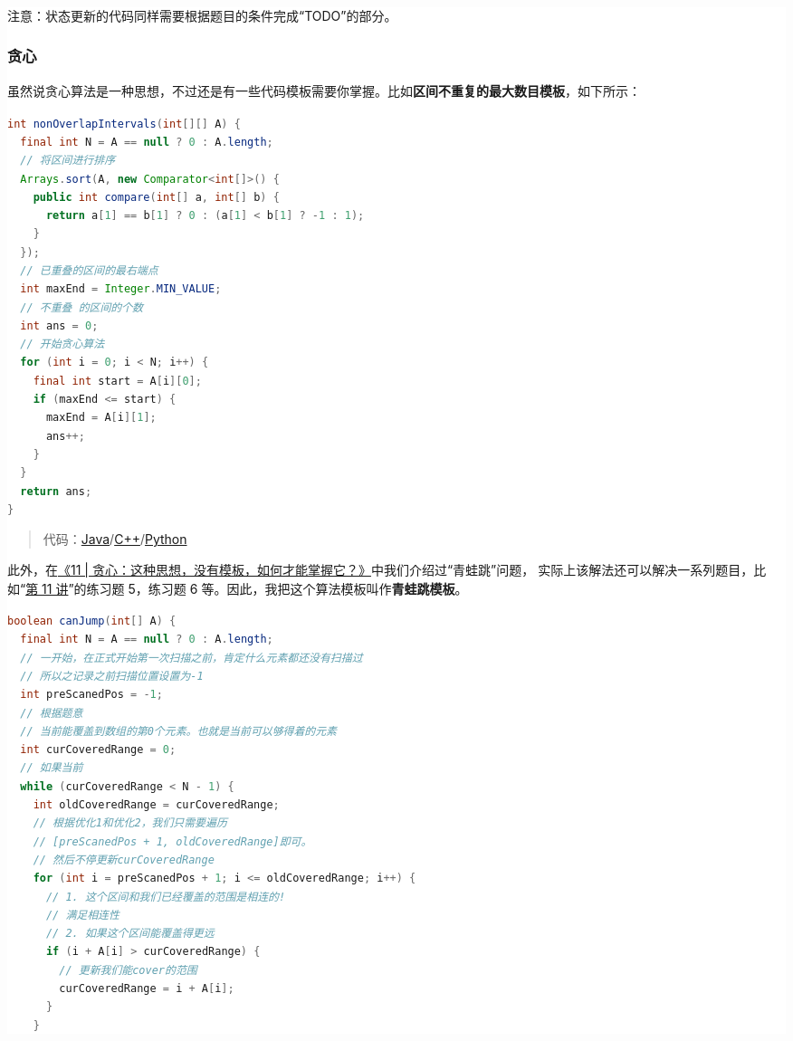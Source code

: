 注意：状态更新的代码同样需要根据题目的条件完成“TODO”的部分。

### 贪心

虽然说贪心算法是一种思想，不过还是有一些代码模板需要你掌握。比如**区间不重复的最大数目模板**，如下所示：

```java
int nonOverlapIntervals(int[][] A) {
  final int N = A == null ? 0 : A.length;
  // 将区间进行排序
  Arrays.sort(A, new Comparator<int[]>() {
    public int compare(int[] a, int[] b) {
      return a[1] == b[1] ? 0 : (a[1] < b[1] ? -1 : 1);
    }
  });
  // 已重叠的区间的最右端点
  int maxEnd = Integer.MIN_VALUE;
  // 不重叠 的区间的个数
  int ans = 0;
  // 开始贪心算法
  for (int i = 0; i < N; i++) {
    final int start = A[i][0];
    if (maxEnd <= start) {
      maxEnd = A[i][1];
      ans++;
    }
  }
  return ans;
}

```

> 代码：[Java](https://github.com/lagoueduCol/Algorithm-Dryad/blob/main/11.Greedy/nonOverlap.1.java?fileGuid=xxQTRXtVcqtHK6j8)/[C++](https://github.com/lagoueduCol/Algorithm-Dryad/blob/main/11.Greedy/nonOverlap.1.cpp?fileGuid=xxQTRXtVcqtHK6j8)/[Python](https://github.com/lagoueduCol/Algorithm-Dryad/blob/main/11.Greedy/nonOverlap.1.py?fileGuid=xxQTRXtVcqtHK6j8)

此外，在[《11 | 贪心：这种思想，没有模板，如何才能掌握它？》](https://kaiwu.lagou.com/course/courseInfo.htm?courseId=685#/detail/pc?id=6700&fileGuid=xxQTRXtVcqtHK6j8)中我们介绍过“青蛙跳”问题， 实际上该解法还可以解决一系列题目，比如“[第 11 讲](https://kaiwu.lagou.com/course/courseInfo.htm?courseId=685#/detail/pc?id=6700&fileGuid=xxQTRXtVcqtHK6j8)”的练习题 5，练习题 6 等。因此，我把这个算法模板叫作**青蛙跳模板**。

```java
boolean canJump(int[] A) {
  final int N = A == null ? 0 : A.length;
  // 一开始，在正式开始第一次扫描之前，肯定什么元素都还没有扫描过
  // 所以之记录之前扫描位置设置为-1
  int preScanedPos = -1;
  // 根据题意
  // 当前能覆盖到数组的第0个元素。也就是当前可以够得着的元素
  int curCoveredRange = 0;
  // 如果当前
  while (curCoveredRange < N - 1) {
    int oldCoveredRange = curCoveredRange;
    // 根据优化1和优化2，我们只需要遍历
    // [preScanedPos + 1, oldCoveredRange]即可。
    // 然后不停更新curCoveredRange
    for (int i = preScanedPos + 1; i <= oldCoveredRange; i++) {
      // 1. 这个区间和我们已经覆盖的范围是相连的!
      // 满足相连性
      // 2. 如果这个区间能覆盖得更远
      if (i + A[i] > curCoveredRange) {
        // 更新我们能cover的范围
        curCoveredRange = i + A[i];
      }
    }
```